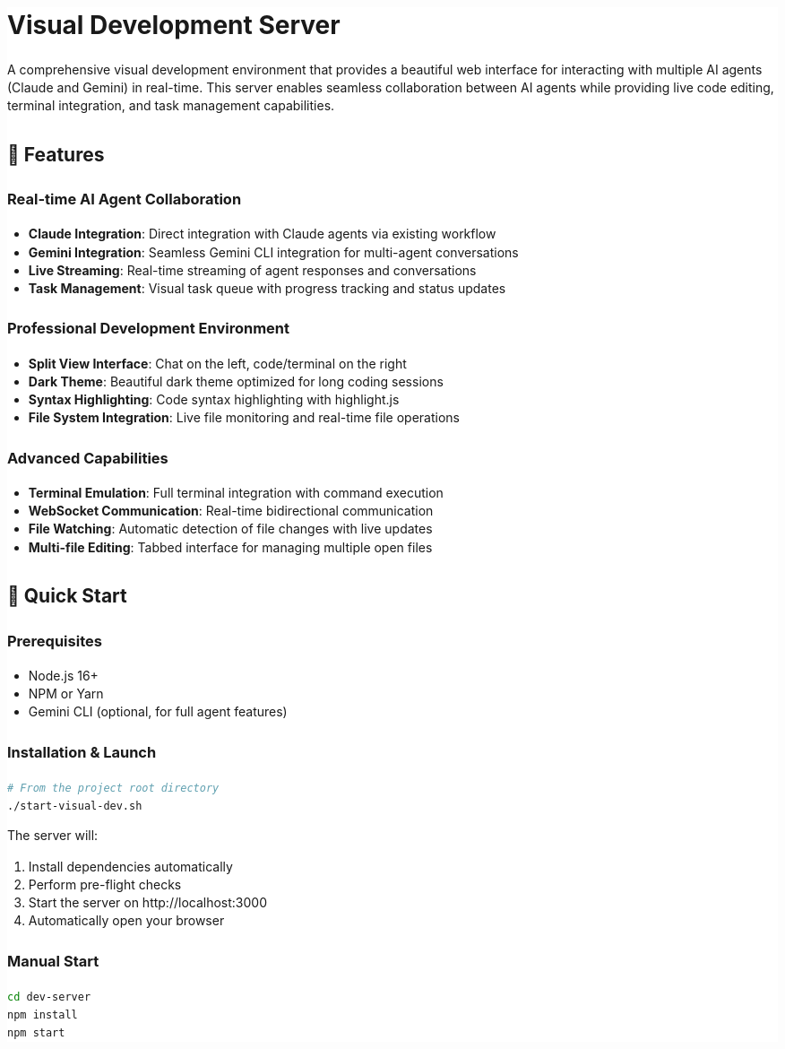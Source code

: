 # Visual Development Server

A comprehensive visual development environment that provides a beautiful web interface for interacting with multiple AI agents (Claude and Gemini) in real-time. This server enables seamless collaboration between AI agents while providing live code editing, terminal integration, and task management capabilities.

## 🌟 Features

### Real-time AI Agent Collaboration
- **Claude Integration**: Direct integration with Claude agents via existing workflow
- **Gemini Integration**: Seamless Gemini CLI integration for multi-agent conversations
- **Live Streaming**: Real-time streaming of agent responses and conversations
- **Task Management**: Visual task queue with progress tracking and status updates

### Professional Development Environment
- **Split View Interface**: Chat on the left, code/terminal on the right
- **Dark Theme**: Beautiful dark theme optimized for long coding sessions
- **Syntax Highlighting**: Code syntax highlighting with highlight.js
- **File System Integration**: Live file monitoring and real-time file operations

### Advanced Capabilities
- **Terminal Emulation**: Full terminal integration with command execution
- **WebSocket Communication**: Real-time bidirectional communication
- **File Watching**: Automatic detection of file changes with live updates
- **Multi-file Editing**: Tabbed interface for managing multiple open files

## 🚀 Quick Start

### Prerequisites
- Node.js 16+ 
- NPM or Yarn
- Gemini CLI (optional, for full agent features)

### Installation & Launch
```bash
# From the project root directory
./start-visual-dev.sh
```

The server will:
1. Install dependencies automatically
2. Perform pre-flight checks
3. Start the server on http://localhost:3000
4. Automatically open your browser

### Manual Start
```bash
cd dev-server
npm install
npm start
```
